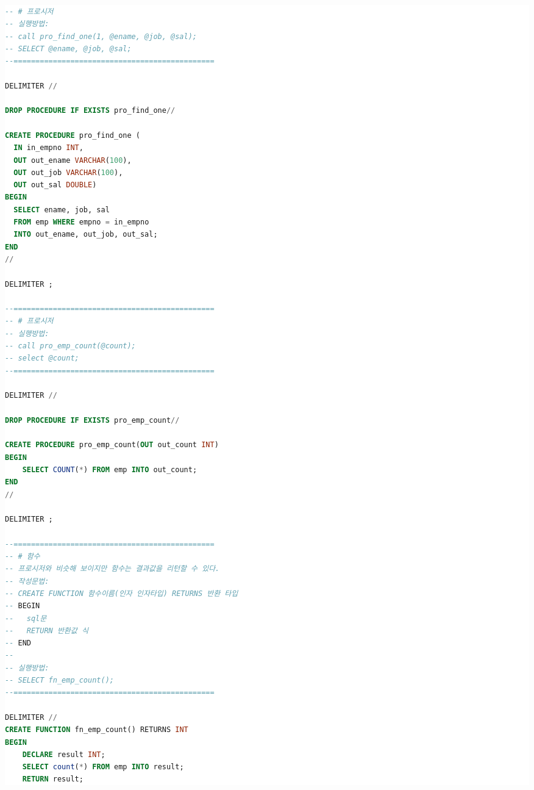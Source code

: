 ```sql
-- # 프로시저
-- 실행방법:
-- call pro_find_one(1, @ename, @job, @sal);
-- SELECT @ename, @job, @sal;
--==============================================

DELIMITER //

DROP PROCEDURE IF EXISTS pro_find_one//

CREATE PROCEDURE pro_find_one ( 
  IN in_empno INT, 
  OUT out_ename VARCHAR(100), 
  OUT out_job VARCHAR(100), 
  OUT out_sal DOUBLE) 
BEGIN 
  SELECT ename, job, sal
  FROM emp WHERE empno = in_empno
  INTO out_ename, out_job, out_sal;
END
//

DELIMITER ;

--==============================================
-- # 프로시저
-- 실행방법:
-- call pro_emp_count(@count);
-- select @count;
--==============================================

DELIMITER //

DROP PROCEDURE IF EXISTS pro_emp_count//

CREATE PROCEDURE pro_emp_count(OUT out_count INT)
BEGIN
	SELECT COUNT(*) FROM emp INTO out_count;
END
//

DELIMITER ;

--==============================================
-- # 함수
-- 프로시저와 비슷해 보이지만 함수는 결과값을 리턴할 수 있다.
-- 작성문법: 
-- CREATE FUNCTION 함수이름(인자 인자타입) RETURNS 반환 타입
-- BEGIN 
--	 sql문
--	 RETURN 반환값 식
-- END
--
-- 실행방법:
-- SELECT fn_emp_count();
--==============================================

DELIMITER //
CREATE FUNCTION fn_emp_count() RETURNS INT
BEGIN
	DECLARE result INT;
	SELECT count(*) FROM emp INTO result;
	RETURN result;
```